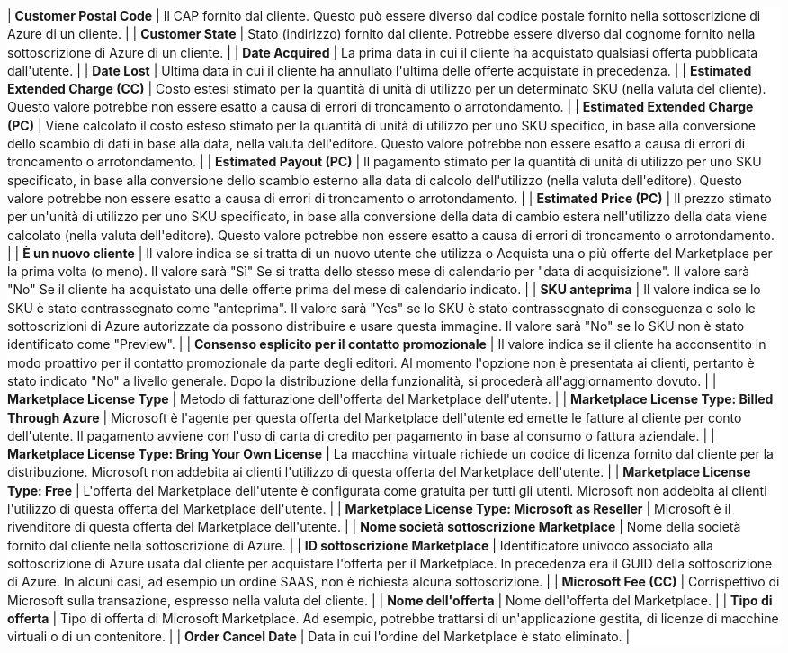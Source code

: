 | **Customer Postal Code**                             | Il CAP fornito dal cliente.  Questo può essere diverso dal codice postale fornito nella sottoscrizione di Azure di un cliente.                                                                 |
| **Customer State**                                   | Stato (indirizzo) fornito dal cliente.  Potrebbe essere diverso dal cognome fornito nella sottoscrizione di Azure di un cliente.                                                                 |
| **Date Acquired**                                    | La prima data in cui il cliente ha acquistato qualsiasi offerta pubblicata dall'utente.                 |
| **Date Lost**                                        | Ultima data in cui il cliente ha annullato l'ultima delle offerte acquistate in precedenza.                                                         |
| **Estimated Extended Charge (CC)**                   | Costo estesi stimato per la quantità di unità di utilizzo per un determinato SKU (nella valuta del cliente). Questo valore potrebbe non essere esatto a causa di errori di troncamento o arrotondamento.                            |
| **Estimated Extended Charge (PC)**                   | Viene calcolato il costo esteso stimato per la quantità di unità di utilizzo per uno SKU specifico, in base alla conversione dello scambio di dati in base alla data, nella valuta dell'editore. Questo valore potrebbe non essere esatto a causa di errori di troncamento o arrotondamento.                  |
| **Estimated Payout (PC)**                            | Il pagamento stimato per la quantità di unità di utilizzo per uno SKU specificato, in base alla conversione dello scambio esterno alla data di calcolo dell'utilizzo (nella valuta dell'editore). Questo valore potrebbe non essere esatto a causa di errori di troncamento o arrotondamento.                        |
| **Estimated Price (PC)**                             | Il prezzo stimato per un'unità di utilizzo per uno SKU specificato, in base alla conversione della data di cambio estera nell'utilizzo della data viene calcolato (nella valuta dell'editore). Questo valore potrebbe non essere esatto a causa di errori di troncamento o arrotondamento.                                             |
| **È un nuovo cliente**                                  | Il valore indica se si tratta di un nuovo utente che utilizza o Acquista una o più offerte del Marketplace per la prima volta (o meno).  Il valore sarà "Sì" Se si tratta dello stesso mese di calendario per "data di acquisizione".  Il valore sarà "No" Se il cliente ha acquistato una delle offerte prima del mese di calendario indicato.                                                       |
| **SKU anteprima**                                  | Il valore indica se lo SKU è stato contrassegnato come "anteprima". Il valore sarà "Yes" se lo SKU è stato contrassegnato di conseguenza e solo le sottoscrizioni di Azure autorizzate da possono distribuire e usare questa immagine.  Il valore sarà "No" se lo SKU non è stato identificato come "Preview".                                          |
| **Consenso esplicito per il contatto promozionale**                   | Il valore indica se il cliente ha acconsentito in modo proattivo per il contatto promozionale da parte degli editori. Al momento l'opzione non è presentata ai clienti, pertanto è stato indicato "No" a livello generale. Dopo la distribuzione della funzionalità, si procederà all'aggiornamento dovuto.                                          |
| **Marketplace License Type**                         | Metodo di fatturazione dell'offerta del Marketplace dell'utente.                             |
| **Marketplace License Type: Billed Through Azure**   | Microsoft è l'agente per questa offerta del Marketplace dell'utente ed emette le fatture al cliente per conto dell'utente. Il pagamento avviene con l'uso di carta di credito per pagamento in base al consumo o fattura aziendale.       |
| **Marketplace License Type: Bring Your Own License** | La macchina virtuale richiede un codice di licenza fornito dal cliente per la distribuzione. Microsoft non addebita ai clienti l'utilizzo di questa offerta del Marketplace dell'utente. |
| **Marketplace License Type: Free**                   | L'offerta del Marketplace dell'utente è configurata come gratuita per tutti gli utenti. Microsoft non addebita ai clienti l'utilizzo di questa offerta del Marketplace dell'utente.    |
| **Marketplace License Type: Microsoft as Reseller**  | Microsoft è il rivenditore di questa offerta del Marketplace dell'utente.                               |
| **Nome società sottoscrizione Marketplace**  | Nome della società fornito dal cliente nella sottoscrizione di Azure.                           |
| **ID sottoscrizione Marketplace**            | Identificatore univoco associato alla sottoscrizione di Azure usata dal cliente per acquistare l'offerta per il Marketplace.  In precedenza era il GUID della sottoscrizione di Azure.  In alcuni casi, ad esempio un ordine SAAS, non è richiesta alcuna sottoscrizione.           |
| **Microsoft Fee (CC)**                               | Corrispettivo di Microsoft sulla transazione, espresso nella valuta del cliente.                              |
| **Nome dell'offerta**                                | Nome dell'offerta del Marketplace.                                                             |
| **Tipo di offerta**                                | Tipo di offerta di Microsoft Marketplace.  Ad esempio, potrebbe trattarsi di un'applicazione gestita, di licenze di macchine virtuali o di un contenitore.                           |
| **Order Cancel Date**                         | Data in cui l'ordine del Marketplace è stato eliminato.                                                       |